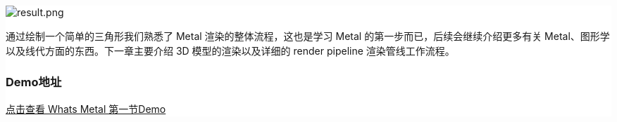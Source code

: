 ![result.png](https://github.com/shaqima123/Resource/raw/master/WhatsMetal/triangle.PNG)

通过绘制一个简单的三角形我们熟悉了 Metal 渲染的整体流程，这也是学习 Metal 的第一步而已，后续会继续介绍更多有关 Metal、图形学以及线代方面的东西。下一章主要介绍 3D 模型的渲染以及详细的 render pipeline 渲染管线工作流程。

### Demo地址
[点击查看 Whats Metal 第一节Demo](https://github.com/shaqima123/Whats-Metal)

